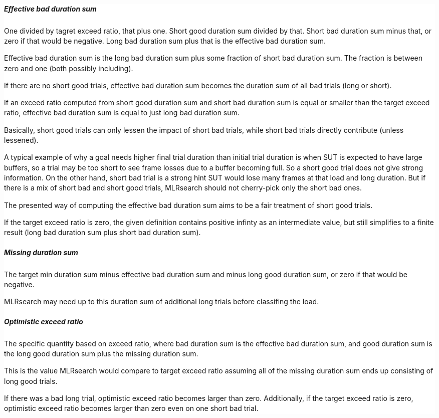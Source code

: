 ##### Effective bad duration sum

One divided by tagret exceed ratio, that plus one.
Short good duration sum divided by that.
Short bad duration sum minus that, or zero if that would be negative.
Long bad duration sum plus that is the effective bad duration sum.

Effective bad duration sum is the long bad duration sum
plus some fraction of short bad duration sum.
The fraction is between zero and one (both possibly including).

If there are no short good trials, effective bad duration sum
becomes the duration sum of all bad trials (long or short).

If an exceed ratio computed from short good duration sum
and short bad duration sum is equal or smaller than the target exceed ratio,
effective bad duration sum is equal to just long bad duration sum.

Basically, short good trials can only lessen the impact
of short bad trials, while short bad trials directly contribute
(unless lessened).

A typical example of why a goal needs higher final trial duration
than initial trial duration is when SUT is expected to have large buffers,
so a trial may be too short to see frame losses due to
a buffer becoming full. So a short good trial does not give strong information.
On the other hand, short bad trial is a strong hint SUT would lose many frames
at that load and long duration.
But if there is a mix of short bad and short good trials,
MLRsearch should not cherry-pick only the short bad ones.

The presented way of computing the effective bad duration sum
aims to be a fair treatment of short good trials.

If the target exceed ratio is zero, the given definition contains
positive infinty as an intermediate value, but still simplifies
to a finite result (long bad duration sum plus short bad duration sum).

##### Missing duration sum

The target min duration sum minus effective bad duration sum
and minus long good duration sum, or zero if that would be negative.

MLRsearch may need up to this duration sum of additional long trials
before classifing the load.

##### Optimistic exceed ratio

The specific quantity based on exceed ratio, where bad duration sum is
the effective bad duration sum, and good duration sum is
the long good duration sum plus the missing duration sum.

This is the value MLRsearch would compare to target exceed ratio
assuming all of the missing duration sum ends up consisting of long good trials.

If there was a bad long trial, optimistic exceed ratio
becomes larger than zero.
Additionally, if the target exceed ratio is zero, optimistic exceed ratio
becomes larger than zero even on one short bad trial.
